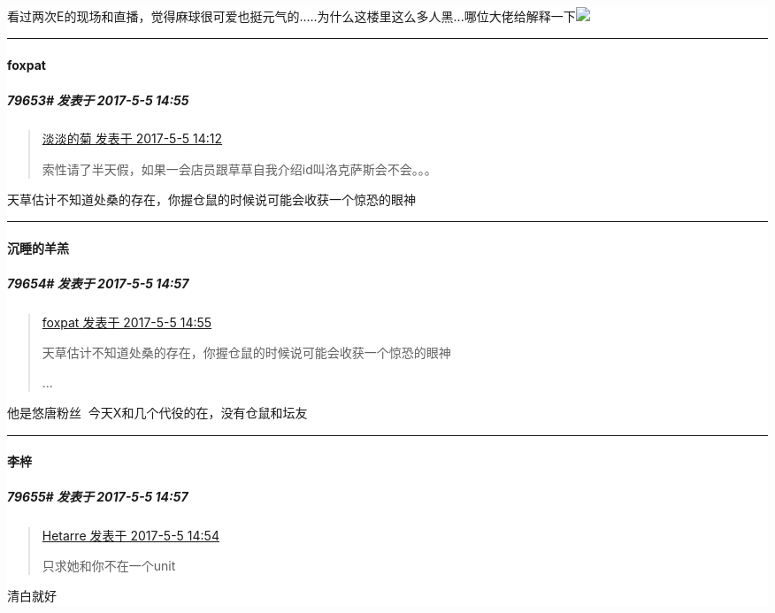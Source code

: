 看过两次E的现场和直播，觉得麻球很可爱也挺元气的.....为什么这楼里这么多人黑...哪位大佬给解释一下<img src="https://static.saraba1st.com/image/smiley/face2017/152.png" referrerpolicy="no-referrer">







*****

####  foxpat  
##### 79653#       发表于 2017-5-5 14:55



<blockquote><a href="httphttps://bbs.saraba1st.com/2b/forum.php?mod=redirect&amp;goto=findpost&amp;pid=35858360&amp;ptid=1105387" target="_blank">淡淡的菊 发表于 2017-5-5 14:12</a>

索性请了半天假，如果一会店员跟草草自我介绍id叫洛克萨斯会不会。。。</blockquote>

天草估计不知道处桑的存在，你握仓鼠的时候说可能会收获一个惊恐的眼神







*****

####  沉睡的羊羔  
##### 79654#       发表于 2017-5-5 14:57



<blockquote><a href="httphttps://bbs.saraba1st.com/2b/forum.php?mod=redirect&amp;goto=findpost&amp;pid=35858818&amp;ptid=1105387" target="_blank">foxpat 发表于 2017-5-5 14:55</a>

天草估计不知道处桑的存在，你握仓鼠的时候说可能会收获一个惊恐的眼神

 ...</blockquote>
他是悠唐粉丝  今天X和几个代役的在，没有仓鼠和坛友







*****

####  李梓  
##### 79655#       发表于 2017-5-5 14:57



<blockquote><a href="httphttps://bbs.saraba1st.com/2b/forum.php?mod=redirect&amp;goto=findpost&amp;pid=35858810&amp;ptid=1105387" target="_blank">Hetarre 发表于 2017-5-5 14:54</a>

只求她和你不在一个unit</blockquote>
清白就好






